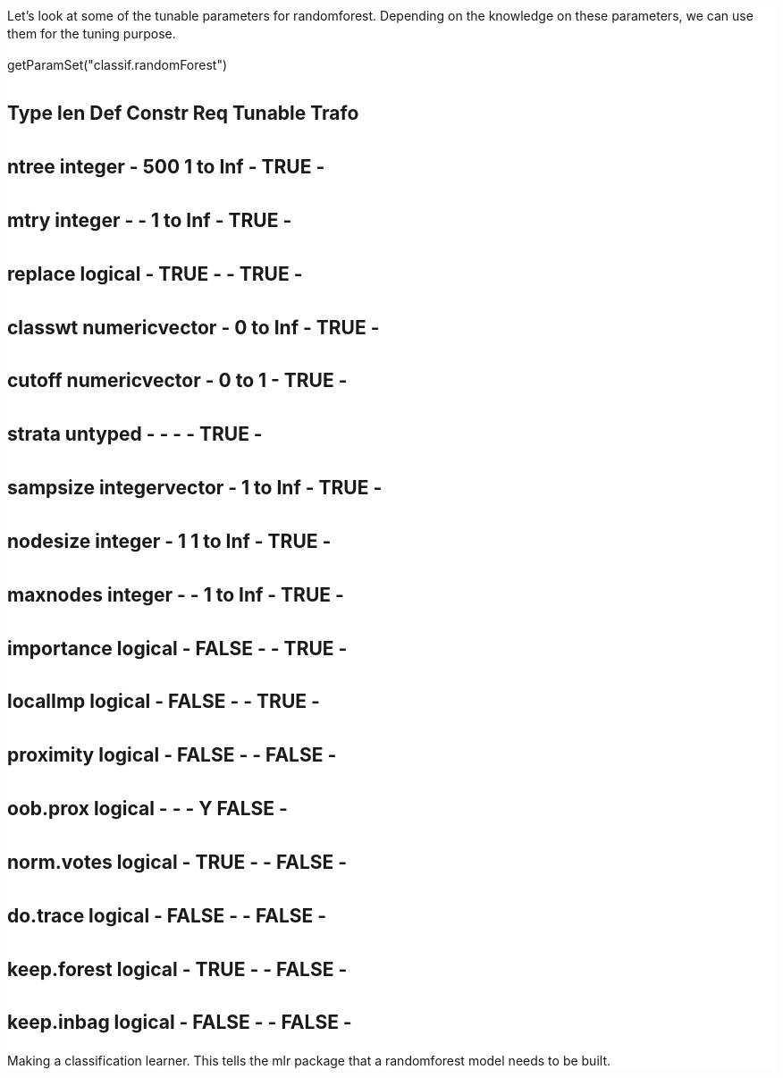 
Let’s look at some of the tunable parameters for randomforest. Depending on the knowledge on these parameters, we can use them for the tuning purpose.

getParamSet("classif.randomForest")
##                      Type  len   Def   Constr Req Tunable Trafo
## ntree             integer    -   500 1 to Inf   -    TRUE     -
## mtry              integer    -     - 1 to Inf   -    TRUE     -
## replace           logical    -  TRUE        -   -    TRUE     -
## classwt     numericvector <NA>     - 0 to Inf   -    TRUE     -
## cutoff      numericvector <NA>     -   0 to 1   -    TRUE     -
## strata            untyped    -     -        -   -    TRUE     -
## sampsize    integervector <NA>     - 1 to Inf   -    TRUE     -
## nodesize          integer    -     1 1 to Inf   -    TRUE     -
## maxnodes          integer    -     - 1 to Inf   -    TRUE     -
## importance        logical    - FALSE        -   -    TRUE     -
## localImp          logical    - FALSE        -   -    TRUE     -
## proximity         logical    - FALSE        -   -   FALSE     -
## oob.prox          logical    -     -        -   Y   FALSE     -
## norm.votes        logical    -  TRUE        -   -   FALSE     -
## do.trace          logical    - FALSE        -   -   FALSE     -
## keep.forest       logical    -  TRUE        -   -   FALSE     -
## keep.inbag        logical    - FALSE        -   -   FALSE     -
Making a classification learner. This tells the mlr package that a randomforest model needs to be built.
